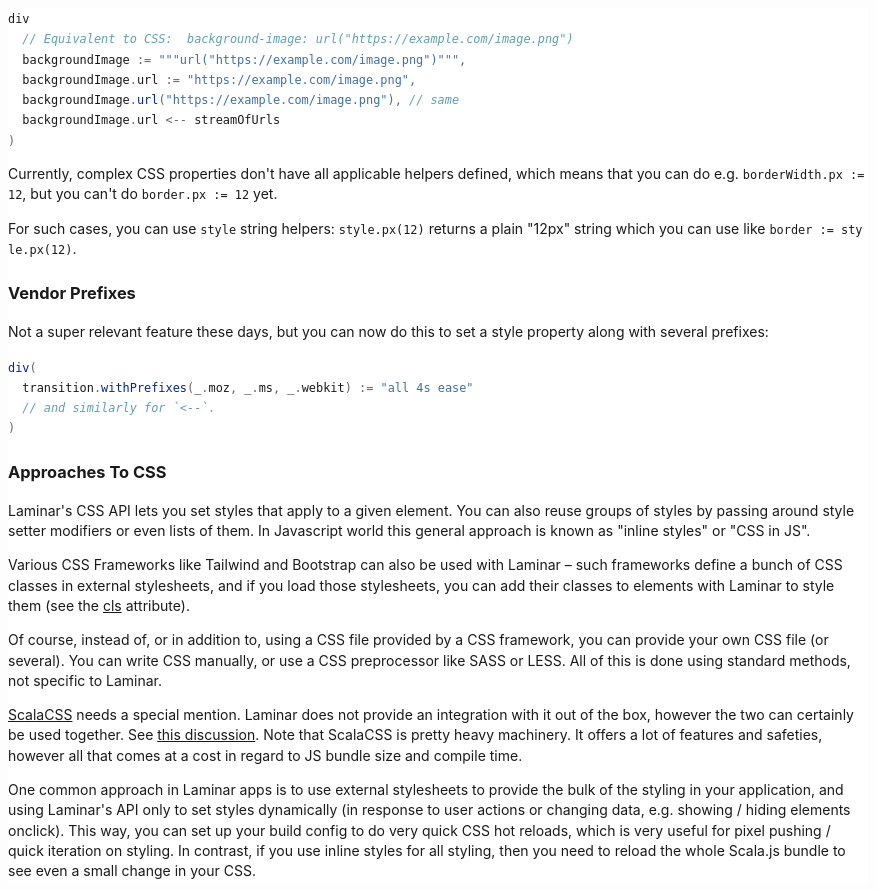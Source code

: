 ```scala
div
  // Equivalent to CSS:  background-image: url("https://example.com/image.png")
  backgroundImage := """url("https://example.com/image.png")""",
  backgroundImage.url := "https://example.com/image.png",
  backgroundImage.url("https://example.com/image.png"), // same
  backgroundImage.url <-- streamOfUrls
)
```

Currently, complex CSS properties don't have all applicable helpers defined, which means that you can do e.g. `borderWidth.px := 12`, but you can't do `border.px := 12` yet.

For such cases, you can use `style` string helpers: `style.px(12)` returns a plain "12px" string which you can use like `border := style.px(12)`.


### Vendor Prefixes

Not a super relevant feature these days, but you can now do this to set a style property along with several prefixes:

```scala
div(
  transition.withPrefixes(_.moz, _.ms, _.webkit) := "all 4s ease"
  // and similarly for `<--`.
)
```


### Approaches To CSS

Laminar's CSS API lets you set styles that apply to a given element. You can also reuse groups of styles by passing around style setter modifiers or even lists of them. In Javascript world this general approach is known as "inline styles" or "CSS in JS".

Various CSS Frameworks like Tailwind and Bootstrap can also be used with Laminar – such frameworks define a bunch of CSS classes in external stylesheets, and if you load those stylesheets, you can add their classes to elements with Laminar to style them (see the [cls](#cls) attribute).

Of course, instead of, or in addition to, using a CSS file provided by a CSS framework, you can provide your own CSS file (or several). You can write CSS manually, or use a CSS preprocessor like SASS or LESS. All of this is done using standard methods, not specific to Laminar.

[ScalaCSS](https://japgolly.github.io/scalacss/book/) needs a special mention. Laminar does not provide an integration with it out of the box, however the two can certainly be used together. See [this discussion](https://github.com/raquo/Laminar/issues/20). Note that ScalaCSS is pretty heavy machinery. It offers a lot of features and safeties, however all that comes at a cost in regard to JS bundle size and compile time.

One common approach in Laminar apps is to use external stylesheets to provide the bulk of the styling in your application, and using Laminar's API only to set styles dynamically (in response to user actions or changing data, e.g. showing / hiding elements onclick). This way, you can set up your build config to do very quick CSS hot reloads, which is very useful for pixel pushing / quick iteration on styling. In contrast, if you use inline styles for all styling, then you need to reload the whole Scala.js bundle to see even a small change in your CSS.
